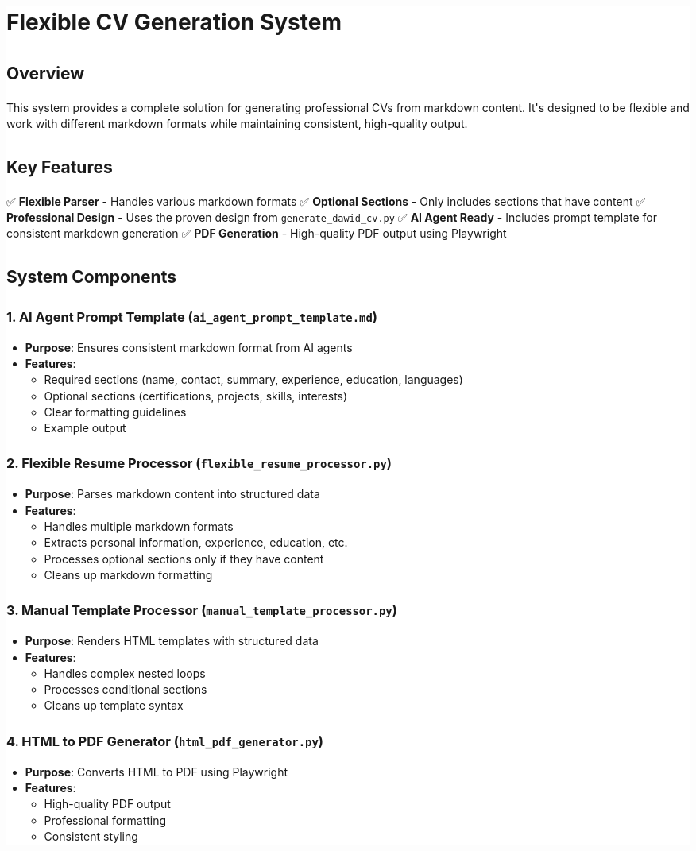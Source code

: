 # Flexible CV Generation System

## Overview

This system provides a complete solution for generating professional CVs from markdown content. It's designed to be flexible and work with different markdown formats while maintaining consistent, high-quality output.

## Key Features

✅ **Flexible Parser** - Handles various markdown formats
✅ **Optional Sections** - Only includes sections that have content
✅ **Professional Design** - Uses the proven design from `generate_dawid_cv.py`
✅ **AI Agent Ready** - Includes prompt template for consistent markdown generation
✅ **PDF Generation** - High-quality PDF output using Playwright

## System Components

### 1. AI Agent Prompt Template (`ai_agent_prompt_template.md`)
- **Purpose**: Ensures consistent markdown format from AI agents
- **Features**: 
  - Required sections (name, contact, summary, experience, education, languages)
  - Optional sections (certifications, projects, skills, interests)
  - Clear formatting guidelines
  - Example output

### 2. Flexible Resume Processor (`flexible_resume_processor.py`)
- **Purpose**: Parses markdown content into structured data
- **Features**:
  - Handles multiple markdown formats
  - Extracts personal information, experience, education, etc.
  - Processes optional sections only if they have content
  - Cleans up markdown formatting

### 3. Manual Template Processor (`manual_template_processor.py`)
- **Purpose**: Renders HTML templates with structured data
- **Features**:
  - Handles complex nested loops
  - Processes conditional sections
  - Cleans up template syntax

### 4. HTML to PDF Generator (`html_pdf_generator.py`)
- **Purpose**: Converts HTML to PDF using Playwright
- **Features**:
  - High-quality PDF output
  - Professional formatting
  - Consistent styling
